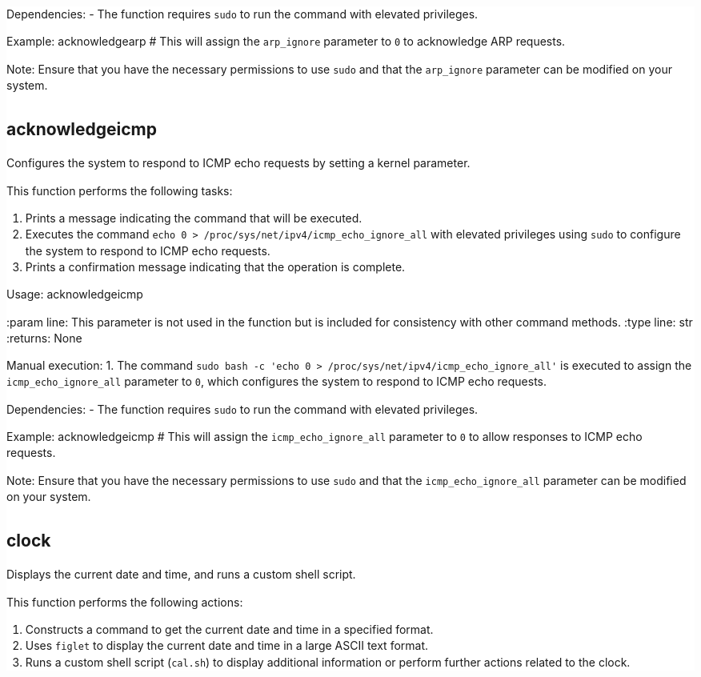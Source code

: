 Dependencies:
    - The function requires `sudo` to run the command with elevated privileges.

Example:
    acknowledgearp
    # This will assign the `arp_ignore` parameter to `0` to acknowledge ARP requests.

Note:
    Ensure that you have the necessary permissions to use `sudo` and that the `arp_ignore` parameter can be modified on your system.

## acknowledgeicmp
Configures the system to respond to ICMP echo requests by setting a kernel parameter.

This function performs the following tasks:
1. Prints a message indicating the command that will be executed.
2. Executes the command `echo 0 > /proc/sys/net/ipv4/icmp_echo_ignore_all` with elevated privileges using `sudo` to configure the system to respond to ICMP echo requests.
3. Prints a confirmation message indicating that the operation is complete.

Usage:
    acknowledgeicmp

:param line: This parameter is not used in the function but is included for consistency with other command methods.
:type line: str
:returns: None

Manual execution:
    1. The command `sudo bash -c 'echo 0 > /proc/sys/net/ipv4/icmp_echo_ignore_all'` is executed to assign the `icmp_echo_ignore_all` parameter to `0`, which configures the system to respond to ICMP echo requests.

Dependencies:
    - The function requires `sudo` to run the command with elevated privileges.

Example:
    acknowledgeicmp
    # This will assign the `icmp_echo_ignore_all` parameter to `0` to allow responses to ICMP echo requests.

Note:
    Ensure that you have the necessary permissions to use `sudo` and that the `icmp_echo_ignore_all` parameter can be modified on your system.

## clock
Displays the current date and time, and runs a custom shell script.

This function performs the following actions:
1. Constructs a command to get the current date and time in a specified format.
2. Uses `figlet` to display the current date and time in a large ASCII text format.
3. Runs a custom shell script (`cal.sh`) to display additional information or perform further actions related to the clock.
